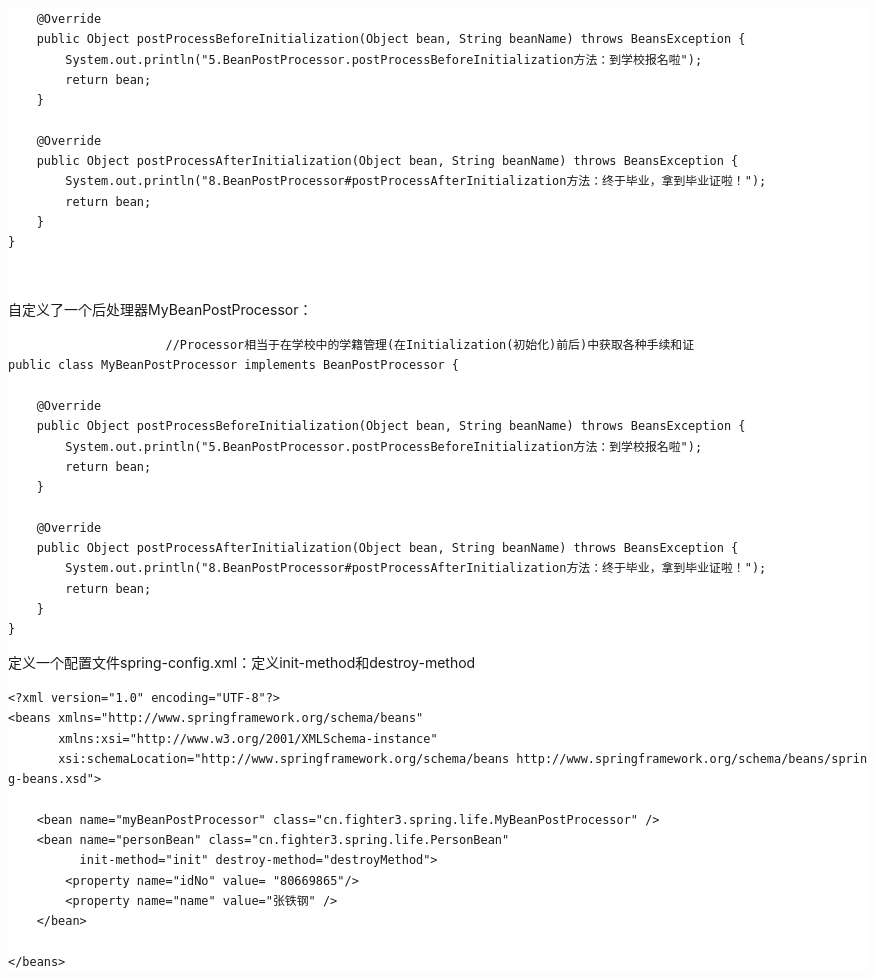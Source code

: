 ```
    @Override
    public Object postProcessBeforeInitialization(Object bean, String beanName) throws BeansException {
        System.out.println("5.BeanPostProcessor.postProcessBeforeInitialization方法：到学校报名啦");
        return bean;
    }
 
    @Override
    public Object postProcessAfterInitialization(Object bean, String beanName) throws BeansException {
        System.out.println("8.BeanPostProcessor#postProcessAfterInitialization方法：终于毕业，拿到毕业证啦！");
        return bean;
    }
}
```

<br/>

自定义了一个后处理器MyBeanPostProcessor：

```
                      //Processor相当于在学校中的学籍管理(在Initialization(初始化)前后)中获取各种手续和证
public class MyBeanPostProcessor implements BeanPostProcessor {

    @Override
    public Object postProcessBeforeInitialization(Object bean, String beanName) throws BeansException {
        System.out.println("5.BeanPostProcessor.postProcessBeforeInitialization方法：到学校报名啦");
        return bean;
    }

    @Override
    public Object postProcessAfterInitialization(Object bean, String beanName) throws BeansException {
        System.out.println("8.BeanPostProcessor#postProcessAfterInitialization方法：终于毕业，拿到毕业证啦！");
        return bean;
    }
}
```

定义一个配置文件spring-config.xml：定义init-method和destroy-method

```
<?xml version="1.0" encoding="UTF-8"?>
<beans xmlns="http://www.springframework.org/schema/beans"
       xmlns:xsi="http://www.w3.org/2001/XMLSchema-instance"
       xsi:schemaLocation="http://www.springframework.org/schema/beans http://www.springframework.org/schema/beans/spring-beans.xsd">

    <bean name="myBeanPostProcessor" class="cn.fighter3.spring.life.MyBeanPostProcessor" />
    <bean name="personBean" class="cn.fighter3.spring.life.PersonBean"
          init-method="init" destroy-method="destroyMethod">
        <property name="idNo" value= "80669865"/>
        <property name="name" value="张铁钢" />
    </bean>

</beans>

```
